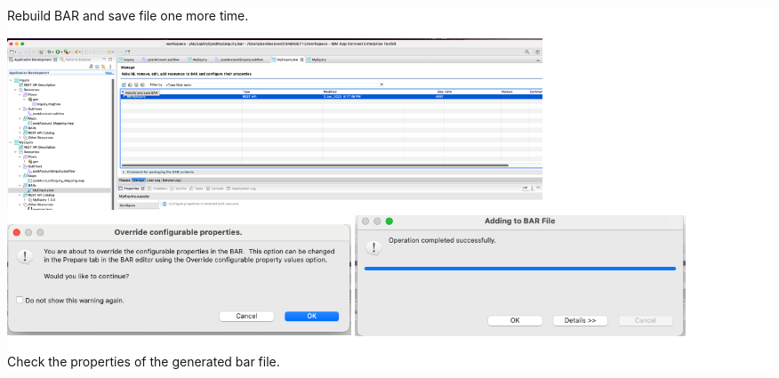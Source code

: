 Rebuild BAR and save file one more time.

<img src="./media/image50.png" style="width:6.26806in;height:2.02083in"  />

<img src="./media/image51.png" style="width:4.02778in;height:1.30556in" />

<img src="./media/image52.png" style="width:3.875in;height:1.41667in" />

Check the properties of the generated bar file.
